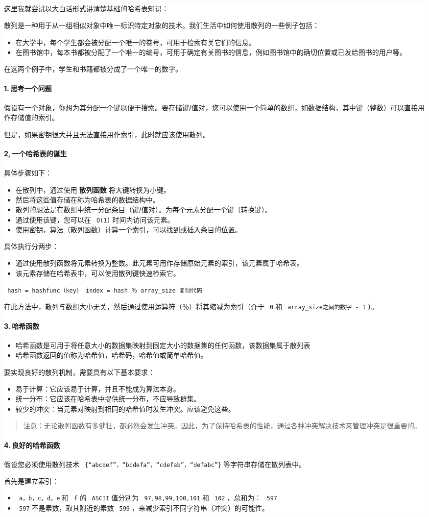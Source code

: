 这里我就尝试以大白话形式讲清楚基础的哈希表知识：

散列是一种用于从一组相似对象中唯一标识特定对象的技术。我们生活中如何使用散列的一些例子包括：

* 在大学中，每个学生都会被分配一个唯一的卷号，可用于检索有关它们的信息。
* 在图书馆中，每本书都被分配了一个唯一的编号，可用于确定有关图书的信息，例如图书馆中的确切位置或已发给图书的用户等。

在这两个例子中，学生和书籍都被分成了一个唯一的数字。

#### 1. 思考一个问题 ####

假设有一个对象，你想为其分配一个键以便于搜索。要存储键/值对，您可以使用一个简单的数组，如数据结构，其中键（整数）可以直接用作存储值的索引。

但是，如果密钥很大并且无法直接用作索引，此时就应该使用散列。

#### 2, 一个哈希表的诞生 ####

具体步骤如下：

* 在散列中，通过使用 **散列函数** 将大键转换为小键。
* 然后将这些值存储在称为哈希表的数据结构中。
* 散列的想法是在数组中统一分配条目（键/值对）。为每个元素分配一个键（转换键）。
* 通过使用该键，您可以在 ` O(1)` 时间内访问该元素。
* 使用密钥，算法（散列函数）计算一个索引，可以找到或插入条目的位置。

具体执行分两步：

* 通过使用散列函数将元素转换为整数。此元素可用作存储原始元素的索引，该元素属于哈希表。
* 该元素存储在哈希表中，可以使用散列键快速检索它。

` hash = hashfunc（key） index = hash ％ array_size 复制代码`

在此方法中，散列与数组大小无关，然后通过使用运算符（％）将其缩减为索引（介于 ` 0` 和 ` array_size之间的数字 - 1` ）。

#### 3. 哈希函数 ####

* 哈希函数是可用于将任意大小的数据集映射到固定大小的数据集的任何函数，该数据集属于散列表
* 哈希函数返回的值称为哈希值，哈希码，哈希值或简单哈希值。

要实现良好的散列机制，需要具有以下基本要求：

* 易于计算：它应该易于计算，并且不能成为算法本身。
* 统一分布：它应该在哈希表中提供统一分布，不应导致群集。
* 较少的冲突：当元素对映射到相同的哈希值时发生冲突。应该避免这些。

> 
> 
> 
> 注意：无论散列函数有多健壮，都必然会发生冲突。因此，为了保持哈希表的性能，通过各种冲突解决技术来管理冲突是很重要的。
> 
> 

#### 4. 良好的哈希函数 ####

假设您必须使用散列技术 ` {“abcdef”，“bcdefa”，“cdefab”，“defabc”}` 等字符串存储在散列表中。

首先是建立索引：

* ` a，b，c，d，e` 和 ` f` 的 ` ASCII` 值分别为 ` 97,98,99,100,101` 和 ` 102` ，总和为： ` 597`
* ` 597` 不是素数，取其附近的素数 ` 599` ，来减少索引不同字符串（冲突）的可能性。
